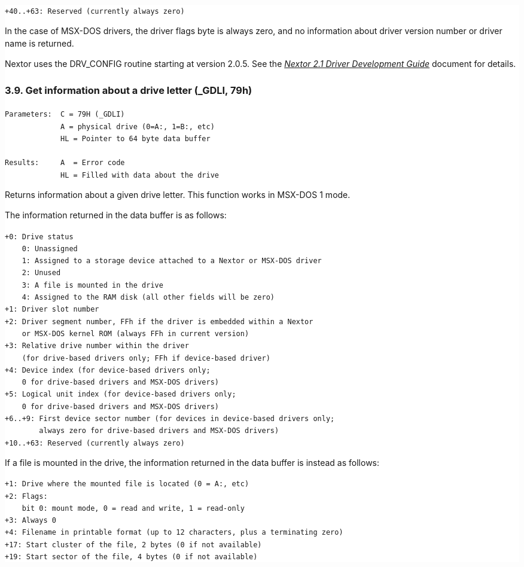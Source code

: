 ```
+40..+63: Reserved (currently always zero)
```

In the case of MSX-DOS drivers, the driver flags byte is always zero, and no information about driver version number or driver name is returned.

Nextor uses the DRV_CONFIG routine starting at version 2.0.5. See  the _[Nextor 2.1 Driver Development Guide](Nextor%202.1%20Driver%20Development%20Guide.md)_ document for details.

### 3.9. Get information about a drive letter (_GDLI, 79h)

```
Parameters:  C = 79H (_GDLI)
             A = physical drive (0=A:, 1=B:, etc)
             HL = Pointer to 64 byte data buffer

Results:     A  = Error code
             HL = Filled with data about the drive
```

Returns information about a given drive letter. This function works in MSX-DOS 1 mode.

The information returned in the data buffer is as follows:

```
+0: Drive status
    0: Unassigned
    1: Assigned to a storage device attached to a Nextor or MSX-DOS driver
    2: Unused
    3: A file is mounted in the drive
    4: Assigned to the RAM disk (all other fields will be zero)
+1: Driver slot number
+2: Driver segment number, FFh if the driver is embedded within a Nextor 
    or MSX-DOS kernel ROM (always FFh in current version)
+3: Relative drive number within the driver 
    (for drive-based drivers only; FFh if device-based driver)
+4: Device index (for device-based drivers only; 
    0 for drive-based drivers and MSX-DOS drivers)
+5: Logical unit index (for device-based drivers only; 
    0 for drive-based drivers and MSX-DOS drivers)
+6..+9: First device sector number (for devices in device-based drivers only;
        always zero for drive-based drivers and MSX-DOS drivers)
+10..+63: Reserved (currently always zero)
```

If a file is mounted in the drive, the information returned in the data buffer is instead as follows:

```
+1: Drive where the mounted file is located (0 = A:, etc)
+2: Flags:
    bit 0: mount mode, 0 = read and write, 1 = read-only
+3: Always 0
+4: Filename in printable format (up to 12 characters, plus a terminating zero)
+17: Start cluster of the file, 2 bytes (0 if not available)
+19: Start sector of the file, 4 bytes (0 if not available)
```
